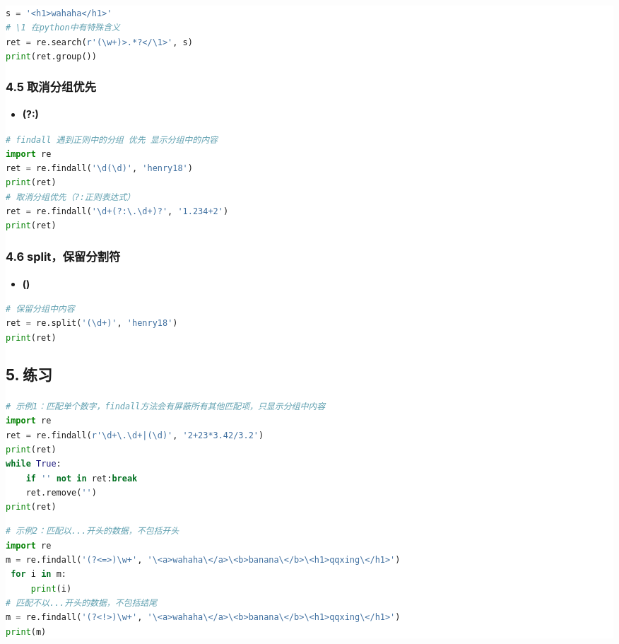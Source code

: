 ```python
s = '<h1>wahaha</h1>'
# \1 在python中有特殊含义
ret = re.search(r'(\w+)>.*?</\1>', s)
print(ret.group())
```

### 4.5 取消分组优先

- **(?:)**

```python
# findall 遇到正则中的分组 优先 显示分组中的内容
import re
ret = re.findall('\d(\d)', 'henry18')
print(ret)
# 取消分组优先（?:正则表达式）
ret = re.findall('\d+(?:\.\d+)?', '1.234+2')
print(ret)
```

### 4.6 split，保留分割符

- **()**

```python
# 保留分组中内容
ret = re.split('(\d+)', 'henry18')
print(ret)
```

## 5. 练习

```python
# 示例1：匹配单个数字，findall方法会有屏蔽所有其他匹配项，只显示分组中内容
import re
ret = re.findall(r'\d+\.\d+|(\d)', '2+23*3.42/3.2')
print(ret)
while True:
    if '' not in ret:break
    ret.remove('')
print(ret)
```

```python
# 示例2：匹配以...开头的数据，不包括开头
import re
m = re.findall('(?<=>)\w+', '\<a>wahaha\</a>\<b>banana\</b>\<h1>qqxing\</h1>')
 for i in m:
     print(i)
# 匹配不以...开头的数据，不包括结尾
m = re.findall('(?<!>)\w+', '\<a>wahaha\</a>\<b>banana\</b>\<h1>qqxing\</h1>')
print(m)
```
